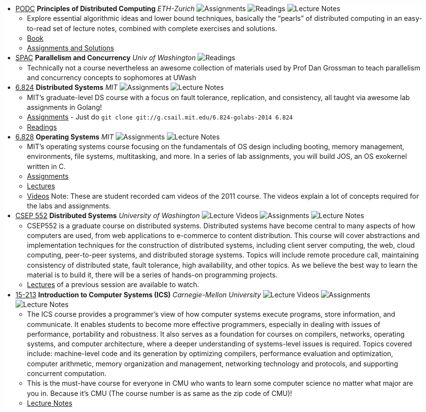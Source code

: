 -   [PODC](http://dcg.ethz.ch/lectures/podc_allstars/) **Principles of Distributed Computing** *ETH-Zurich* <img src="https://assets-cdn.github.com/images/icons/emoji/unicode/1f4bb.png" title="Assignments" alt="Assignments" width="20" height="20" /> <img src="https://assets-cdn.github.com/images/icons/emoji/unicode/1f4da.png" title="Readings" alt="Readings" width="20" height="20" /> <img src="https://assets-cdn.github.com/images/icons/emoji/unicode/1f4dd.png" title="Lecture Notes" alt="Lecture Notes" width="20" height="20" />
    -   Explore essential algorithmic ideas and lower bound techniques, basically the “pearls” of distributed computing in an easy-to-read set of lecture notes, combined with complete exercises and solutions.
    -   [Book](http://dcg.ethz.ch/lectures/podc_allstars/lecture/podc.pdf)
    -   [Assignments and Solutions](http://dcg.ethz.ch/lectures/podc_allstars/)
-   [SPAC](http://homes.cs.washington.edu/~djg/teachingMaterials/spac/) **Parallelism and Concurrency** *Univ of Washington* <img src="https://assets-cdn.github.com/images/icons/emoji/unicode/1f4da.png" title="Readings" alt="Readings" width="20" height="20" />
    -   Technically not a course nevertheless an awesome collection of materials used by Prof Dan Grossman to teach parallelism and concurrency concepts to sophomores at UWash
-   [6.824](http://css.csail.mit.edu/6.824/2014/index.html) **Distributed Systems** *MIT* <img src="https://assets-cdn.github.com/images/icons/emoji/unicode/1f4bb.png" title="Assignments" alt="Assignments" width="20" height="20" /> <img src="https://assets-cdn.github.com/images/icons/emoji/unicode/1f4dd.png" title="Lecture Notes" alt="Lecture Notes" width="20" height="20" />
    -   MIT’s graduate-level DS course with a focus on fault tolerance, replication, and consistency, all taught via awesome lab assignments in Golang!
    -   [Assignments](http://css.csail.mit.edu/6.824/2014/labs/) - Just do `git clone git://g.csail.mit.edu/6.824-golabs-2014 6.824`
    -   [Readings](http://css.csail.mit.edu/6.824/2014/schedule.html)
-   [6.828](http://pdos.csail.mit.edu/6.828/2014/) **Operating Systems** *MIT* <img src="https://assets-cdn.github.com/images/icons/emoji/unicode/1f4bb.png" title="Assignments" alt="Assignments" width="20" height="20" /> <img src="https://assets-cdn.github.com/images/icons/emoji/unicode/1f4dd.png" title="Lecture Notes" alt="Lecture Notes" width="20" height="20" />
    -   MIT’s operating systems course focusing on the fundamentals of OS design including booting, memory management, environments, file systems, multitasking, and more. In a series of lab assignments, you will build JOS, an OS exokernel written in C.
    -   [Assignments](http://pdos.csail.mit.edu/6.828/2014/labguide.html)
    -   [Lectures](http://pdos.csail.mit.edu/6.828/2014/schedule.html)
    -   [Videos](http://pdos.csail.mit.edu/6.828/2011/schedule.html) Note: These are student recorded cam videos of the 2011 course. The videos explain a lot of concepts required for the labs and assignments.
-   [CSEP 552](http://courses.cs.washington.edu/courses/csep552/16wi/) **Distributed Systems** *University of Washington* <img src="https://assets-cdn.github.com/images/icons/emoji/unicode/1f4f9.png" title="Lecture Videos" alt="Lecture Videos" width="20" height="20" /> <img src="https://assets-cdn.github.com/images/icons/emoji/unicode/1f4bb.png" title="Assignments" alt="Assignments" width="20" height="20" /> <img src="https://assets-cdn.github.com/images/icons/emoji/unicode/1f4dd.png" title="Lecture Notes" alt="Lecture Notes" width="20" height="20" />
    -   CSEP552 is a graduate course on distributed systems. Distributed systems have become central to many aspects of how computers are used, from web applications to e-commerce to content distribution. This course will cover abstractions and implementation techniques for the construction of distributed systems, including client server computing, the web, cloud computing, peer-to-peer systems, and distributed storage systems. Topics will include remote procedure call, maintaining consistency of distributed state, fault tolerance, high availability, and other topics. As we believe the best way to learn the material is to build it, there will be a series of hands-on programming projects.
    -   [Lectures](http://courses.cs.washington.edu/courses/csep552/13sp/video/) of a previous session are available to watch.
-   [15-213](http://www.cs.cmu.edu/~213/) **Introduction to Computer Systems (ICS)** *Carnegie-Mellon University* <img src="https://assets-cdn.github.com/images/icons/emoji/unicode/1f4f9.png" title="Lecture Videos" alt="Lecture Videos" width="20" height="20" /> <img src="https://assets-cdn.github.com/images/icons/emoji/unicode/1f4bb.png" title="Assignments" alt="Assignments" width="20" height="20" /> <img src="https://assets-cdn.github.com/images/icons/emoji/unicode/1f4dd.png" title="Lecture Notes" alt="Lecture Notes" width="20" height="20" />
    -   The ICS course provides a programmer’s view of how computer systems execute programs, store information, and communicate. It enables students to become more effective programmers, especially in dealing with issues of performance, portability and robustness. It also serves as a foundation for courses on compilers, networks, operating systems, and computer architecture, where a deeper understanding of systems-level issues is required. Topics covered include: machine-level code and its generation by optimizing compilers, performance evaluation and optimization, computer arithmetic, memory organization and management, networking technology and protocols, and supporting concurrent computation.
    -   This is the must-have course for everyone in CMU who wants to learn some computer science no matter what major are you in. Because it’s CMU (The course number is as same as the zip code of CMU)!
    -   [Lecture Notes](http://www.cs.cmu.edu/~213/schedule.html)